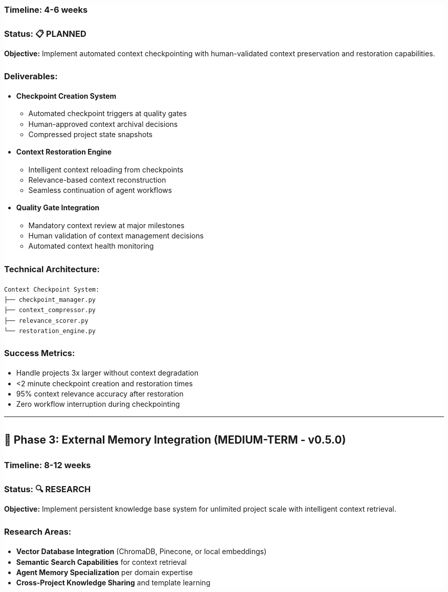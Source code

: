 ### **Timeline:** 4-6 weeks
### **Status:** 📋 PLANNED

**Objective:** Implement automated context checkpointing with human-validated context preservation and restoration capabilities.

### **Deliverables:**
- **Checkpoint Creation System**
  - Automated checkpoint triggers at quality gates
  - Human-approved context archival decisions
  - Compressed project state snapshots
  
- **Context Restoration Engine**
  - Intelligent context reloading from checkpoints
  - Relevance-based context reconstruction
  - Seamless continuation of agent workflows

- **Quality Gate Integration**
  - Mandatory context review at major milestones
  - Human validation of context management decisions
  - Automated context health monitoring

### **Technical Architecture:**
```
Context Checkpoint System:
├── checkpoint_manager.py
├── context_compressor.py
├── relevance_scorer.py
└── restoration_engine.py
```

### **Success Metrics:**
- Handle projects 3x larger without context degradation
- <2 minute checkpoint creation and restoration times
- 95% context relevance accuracy after restoration
- Zero workflow interruption during checkpointing

---

## 🧠 **Phase 3: External Memory Integration (MEDIUM-TERM - v0.5.0)**

### **Timeline:** 8-12 weeks
### **Status:** 🔍 RESEARCH

**Objective:** Implement persistent knowledge base system for unlimited project scale with intelligent context retrieval.

### **Research Areas:**
- **Vector Database Integration** (ChromaDB, Pinecone, or local embeddings)
- **Semantic Search Capabilities** for context retrieval
- **Agent Memory Specialization** per domain expertise
- **Cross-Project Knowledge Sharing** and template learning
